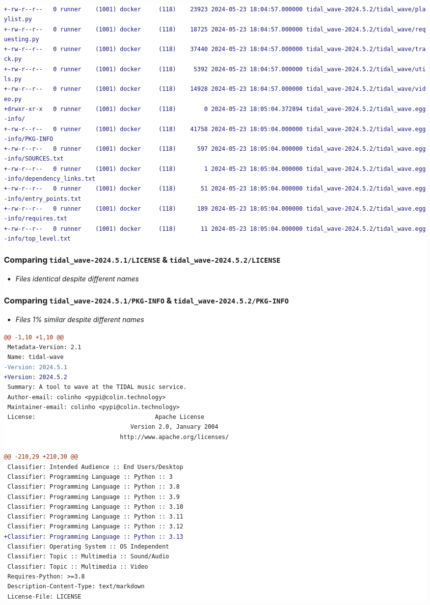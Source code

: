 ```diff
+-rw-r--r--   0 runner    (1001) docker     (118)    23923 2024-05-23 18:04:57.000000 tidal_wave-2024.5.2/tidal_wave/playlist.py
+-rw-r--r--   0 runner    (1001) docker     (118)    18725 2024-05-23 18:04:57.000000 tidal_wave-2024.5.2/tidal_wave/requesting.py
+-rw-r--r--   0 runner    (1001) docker     (118)    37440 2024-05-23 18:04:57.000000 tidal_wave-2024.5.2/tidal_wave/track.py
+-rw-r--r--   0 runner    (1001) docker     (118)     5392 2024-05-23 18:04:57.000000 tidal_wave-2024.5.2/tidal_wave/utils.py
+-rw-r--r--   0 runner    (1001) docker     (118)    14928 2024-05-23 18:04:57.000000 tidal_wave-2024.5.2/tidal_wave/video.py
+drwxr-xr-x   0 runner    (1001) docker     (118)        0 2024-05-23 18:05:04.372894 tidal_wave-2024.5.2/tidal_wave.egg-info/
+-rw-r--r--   0 runner    (1001) docker     (118)    41758 2024-05-23 18:05:04.000000 tidal_wave-2024.5.2/tidal_wave.egg-info/PKG-INFO
+-rw-r--r--   0 runner    (1001) docker     (118)      597 2024-05-23 18:05:04.000000 tidal_wave-2024.5.2/tidal_wave.egg-info/SOURCES.txt
+-rw-r--r--   0 runner    (1001) docker     (118)        1 2024-05-23 18:05:04.000000 tidal_wave-2024.5.2/tidal_wave.egg-info/dependency_links.txt
+-rw-r--r--   0 runner    (1001) docker     (118)       51 2024-05-23 18:05:04.000000 tidal_wave-2024.5.2/tidal_wave.egg-info/entry_points.txt
+-rw-r--r--   0 runner    (1001) docker     (118)      189 2024-05-23 18:05:04.000000 tidal_wave-2024.5.2/tidal_wave.egg-info/requires.txt
+-rw-r--r--   0 runner    (1001) docker     (118)       11 2024-05-23 18:05:04.000000 tidal_wave-2024.5.2/tidal_wave.egg-info/top_level.txt
```

### Comparing `tidal_wave-2024.5.1/LICENSE` & `tidal_wave-2024.5.2/LICENSE`

 * *Files identical despite different names*

### Comparing `tidal_wave-2024.5.1/PKG-INFO` & `tidal_wave-2024.5.2/PKG-INFO`

 * *Files 1% similar despite different names*

```diff
@@ -1,10 +1,10 @@
 Metadata-Version: 2.1
 Name: tidal-wave
-Version: 2024.5.1
+Version: 2024.5.2
 Summary: A tool to wave at the TIDAL music service.
 Author-email: colinho <pypi@colin.technology>
 Maintainer-email: colinho <pypi@colin.technology>
 License:                                  Apache License
                                    Version 2.0, January 2004
                                 http://www.apache.org/licenses/
         
@@ -210,29 +210,30 @@
 Classifier: Intended Audience :: End Users/Desktop
 Classifier: Programming Language :: Python :: 3
 Classifier: Programming Language :: Python :: 3.8
 Classifier: Programming Language :: Python :: 3.9
 Classifier: Programming Language :: Python :: 3.10
 Classifier: Programming Language :: Python :: 3.11
 Classifier: Programming Language :: Python :: 3.12
+Classifier: Programming Language :: Python :: 3.13
 Classifier: Operating System :: OS Independent
 Classifier: Topic :: Multimedia :: Sound/Audio
 Classifier: Topic :: Multimedia :: Video
 Requires-Python: >=3.8
 Description-Content-Type: text/markdown
 License-File: LICENSE
```